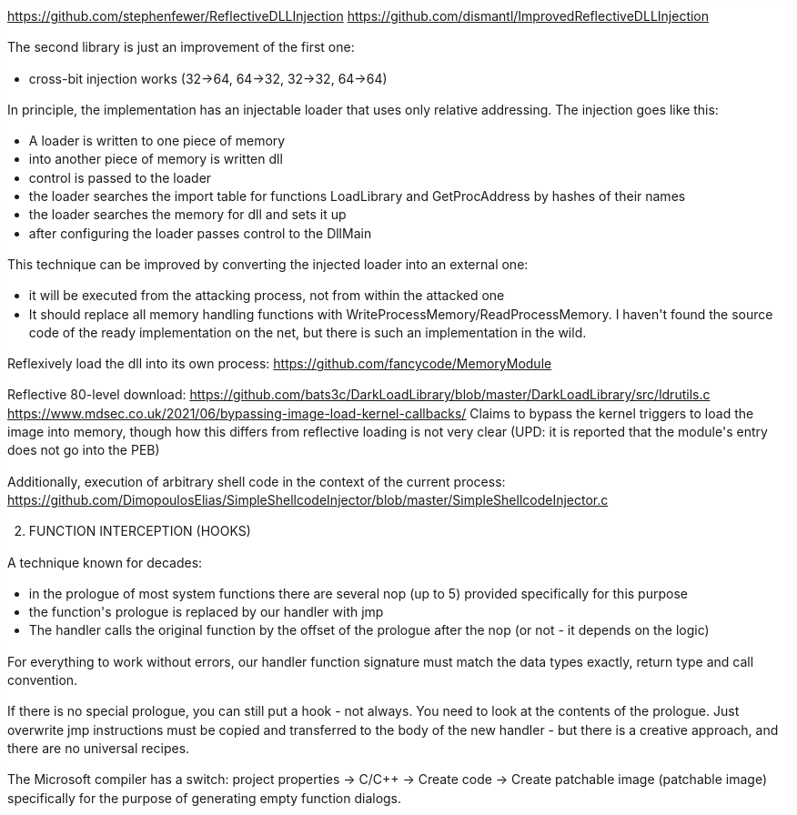 https://github.com/stephenfewer/ReflectiveDLLInjection
https://github.com/dismantl/ImprovedReflectiveDLLInjection

The second library is just an improvement of the first one:
- cross-bit injection works (32->64, 64->32, 32->32, 64->64)

In principle, the implementation has an injectable loader that uses only relative addressing.
The injection goes like this:
- A loader is written to one piece of memory
- into another piece of memory is written dll
- control is passed to the loader
- the loader searches the import table for functions LoadLibrary and GetProcAddress by hashes of their names
- the loader searches the memory for dll and sets it up
- after configuring the loader passes control to the DllMain

This technique can be improved by converting the injected loader into an external one:
- it will be executed from the attacking process, not from within the attacked one
- It should replace all memory handling functions with WriteProcessMemory/ReadProcessMemory.
I haven't found the source code of the ready implementation on the net, but there is such an implementation in the wild.

Reflexively load the dll into its own process: https://github.com/fancycode/MemoryModule

Reflective 80-level download: https://github.com/bats3c/DarkLoadLibrary/blob/master/DarkLoadLibrary/src/ldrutils.c
https://www.mdsec.co.uk/2021/06/bypassing-image-load-kernel-callbacks/
Claims to bypass the kernel triggers to load the image into memory, though how this differs from reflective loading is not very clear
(UPD: it is reported that the module's entry does not go into the PEB)

Additionally, execution of arbitrary shell code in the context of the current process:
https://github.com/DimopoulosElias/SimpleShellcodeInjector/blob/master/SimpleShellcodeInjector.c


2. FUNCTION INTERCEPTION (HOOKS)

A technique known for decades:
- in the prologue of most system functions there are several nop (up to 5) provided
specifically for this purpose
- the function's prologue is replaced by our handler with jmp
- The handler calls the original function by the offset of the prologue after the nop (or not - it depends on the logic)

For everything to work without errors, our handler function signature must match the data types exactly,
return type and call convention.

If there is no special prologue, you can still put a hook - not always. You need to look at the contents of the prologue.
Just overwrite jmp instructions must be copied and transferred to the body of the new handler - but there is a creative approach,
and there are no universal recipes.

The Microsoft compiler has a switch: project properties -> C/C++ -> Create code -> Create patchable image
(patchable image) specifically for the purpose of generating empty function dialogs.
